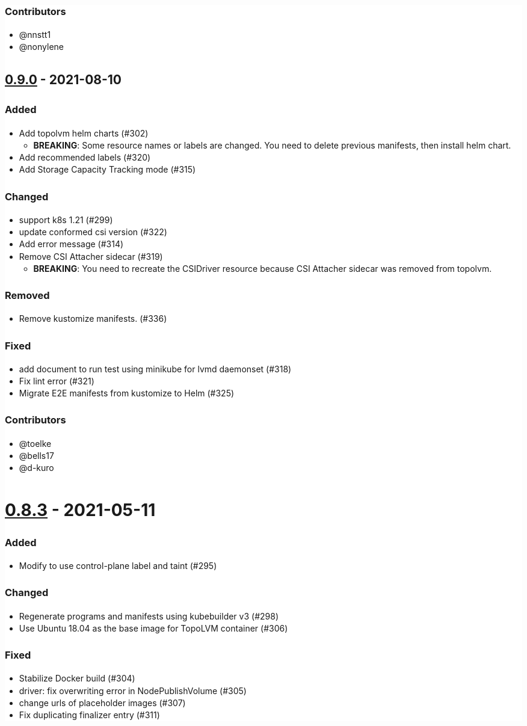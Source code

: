 ### Contributors
- @nnstt1
- @nonylene

## [0.9.0] - 2021-08-10
### Added
- Add topolvm helm charts (#302)
  - **BREAKING**: Some resource names or labels are changed. You need to delete previous manifests, then install helm chart.
- Add recommended labels (#320)
- Add Storage Capacity Tracking mode (#315)

### Changed
- support k8s 1.21 (#299)
- update conformed csi version (#322)
- Add error message (#314)
- Remove CSI Attacher sidecar (#319)
  - **BREAKING**: You need to recreate the CSIDriver resource because CSI Attacher sidecar was removed from topolvm.

### Removed
- Remove kustomize manifests. (#336)

### Fixed
- add document to run test using minikube for lvmd daemonset (#318)
- Fix lint error (#321)
- Migrate E2E manifests from kustomize to Helm (#325)

### Contributors
- @toelke
- @bells17
- @d-kuro

# [0.8.3] - 2021-05-11

### Added
- Modify to use control-plane label and taint (#295)

### Changed
- Regenerate programs and manifests using kubebuilder v3 (#298)
- Use Ubuntu 18.04 as the base image for TopoLVM container (#306)

### Fixed
- Stabilize Docker build (#304)
- driver: fix overwriting error in NodePublishVolume (#305)
- change urls of placeholder images (#307)
- Fix duplicating finalizer entry (#311)


[Unreleased]: https://github.com/topolvm/topolvm/compare/v0.15.1...HEAD
[0.15.1]: https://github.com/topolvm/topolvm/compare/v0.15.0...v0.15.1
[0.15.0]: https://github.com/topolvm/topolvm/compare/v0.14.1...v0.15.0
[0.14.1]: https://github.com/topolvm/topolvm/compare/v0.14.0...v0.14.1
[0.14.0]: https://github.com/topolvm/topolvm/compare/v0.13.0...v0.14.0
[0.13.0]: https://github.com/topolvm/topolvm/compare/v0.12.0...v0.13.0
[0.12.0]: https://github.com/topolvm/topolvm/compare/v0.11.1...v0.12.0
[0.11.1]: https://github.com/topolvm/topolvm/compare/v0.11.0...v0.11.1
[0.11.0]: https://github.com/topolvm/topolvm/compare/v0.10.6...v0.11.0
[0.10.6]: https://github.com/topolvm/topolvm/compare/v0.10.5...v0.10.6
[0.10.5]: https://github.com/topolvm/topolvm/compare/v0.10.4...v0.10.5
[0.10.4]: https://github.com/topolvm/topolvm/compare/v0.10.3...v0.10.4
[0.10.3]: https://github.com/topolvm/topolvm/compare/v0.10.2...v0.10.3
[0.10.2]: https://github.com/topolvm/topolvm/compare/v0.10.1...v0.10.2
[0.10.1]: https://github.com/topolvm/topolvm/compare/v0.10.0...v0.10.1
[0.10.0]: https://github.com/topolvm/topolvm/compare/v0.9.2...v0.10.0
[0.9.2]: https://github.com/topolvm/topolvm/compare/v0.9.1...v0.9.2
[0.9.1]: https://github.com/topolvm/topolvm/compare/v0.9.0...v0.9.1
[0.9.0]: https://github.com/topolvm/topolvm/compare/v0.8.3...v0.9.0
[0.8.3]: https://github.com/topolvm/topolvm/compare/v0.8.2...v0.8.3
[0.8.2]: https://github.com/topolvm/topolvm/compare/v0.8.1...v0.8.2
[0.8.1]: https://github.com/topolvm/topolvm/compare/v0.8.0...v0.8.1
[0.8.0]: https://github.com/topolvm/topolvm/compare/v0.7.0...v0.8.0
[0.7.0]: https://github.com/topolvm/topolvm/compare/v0.6.0...v0.7.0
[0.6.0]: https://github.com/topolvm/topolvm/compare/v0.5.3...v0.6.0
[0.5.3]: https://github.com/topolvm/topolvm/compare/v0.5.2...v0.5.3
[0.5.2]: https://github.com/topolvm/topolvm/compare/v0.5.1...v0.5.2
[0.5.1]: https://github.com/topolvm/topolvm/compare/v0.5.0...v0.5.1
[0.5.0]: https://github.com/topolvm/topolvm/compare/v0.5.0-rc.1...v0.5.0
[0.5.0-rc.1]: https://github.com/topolvm/topolvm/compare/v0.4.8...v0.5.0-rc.1
[0.4.8]: https://github.com/topolvm/topolvm/compare/v0.4.7...v0.4.8
[0.4.7]: https://github.com/topolvm/topolvm/compare/v0.4.6...v0.4.7
[0.4.6]: https://github.com/topolvm/topolvm/compare/v0.4.5...v0.4.6
[0.4.5]: https://github.com/topolvm/topolvm/compare/v0.4.4...v0.4.5
[0.4.4]: https://github.com/topolvm/topolvm/compare/v0.4.3...v0.4.4
[0.4.3]: https://github.com/topolvm/topolvm/compare/v0.4.2...v0.4.3
[0.4.2]: https://github.com/topolvm/topolvm/compare/v0.4.1...v0.4.2
[0.4.1]: https://github.com/topolvm/topolvm/compare/v0.4.0...v0.4.1
[0.4.0]: https://github.com/topolvm/topolvm/compare/v0.3.0...v0.4.0
[0.3.0]: https://github.com/topolvm/topolvm/compare/v0.2.2...v0.3.0
[0.2.2]: https://github.com/topolvm/topolvm/compare/v0.2.1...v0.2.2
[0.2.1]: https://github.com/topolvm/topolvm/compare/v0.2.0...v0.2.1
[0.2.0]: https://github.com/topolvm/topolvm/compare/v0.1.2...v0.2.0
[0.1.2]: https://github.com/topolvm/topolvm/compare/v0.1.1...v0.1.2
[0.1.1]: https://github.com/topolvm/topolvm/compare/v0.1.0...v0.1.1
[0.1.0]: https://github.com/topolvm/topolvm/compare/8d34ac6690b0326d1c08be34f8f4667cff47e9c0...v0.1.0